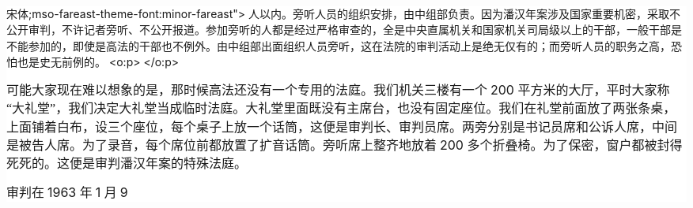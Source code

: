 宋体;mso-fareast-theme-font:minor-fareast">
    人以内。旁听人员的组织安排，由中组部负责。因为潘汉年案涉及国家重要机密，采取不公开审判，不许记者旁听、不公开报道。参加旁听的人都是经过严格审查的，全是中央直属机关和国家机关司局级以上的干部，一般干部是不能参加的，即使是高法的干部也不例外。由中组部出面组织人员旁听，这在法院的审判活动上是绝无仅有的；而旁听人员的职务之高，恐怕也是史无前例的。
   </span>
   <o:p>
   </o:p>
  </font>
 </p>
 <p class="MsoNormal">
  <o:p>
   <font size="3">
   </font>
  </o:p>
 </p>
 <p class="MsoNormal">
  <font size="3">
   <span lang="ZH-CN" style="font-family:宋体;mso-ascii-font-family:
Calibri;mso-ascii-theme-font:minor-latin;mso-fareast-font-family:宋体;mso-fareast-theme-font:
minor-fareast">
    可能大家现在难以想象的是，那时候高法还没有一个专用的法庭。我们机关三楼有一个
   </span>
   200
   <span lang="ZH-CN" style="font-family:宋体;mso-ascii-font-family:Calibri;mso-ascii-theme-font:
minor-latin;mso-fareast-font-family:宋体;mso-fareast-theme-font:minor-fareast">
    平方米的大厅，平时大家称“大礼堂”，我们决定大礼堂当成临时法庭。大礼堂里面既没有主席台，也没有固定座位。我们在礼堂前面放了两张条桌，上面铺着白布，设三个座位，每个桌子上放一个话筒，这便是审判长、审判员席。两旁分别是书记员席和公诉人席，中间是被告人席。为了录音，每个席位前都放置了扩音话筒。旁听席上整齐地放着
   </span>
   200
   <span lang="ZH-CN" style="font-family:宋体;mso-ascii-font-family:Calibri;mso-ascii-theme-font:
minor-latin;mso-fareast-font-family:宋体;mso-fareast-theme-font:minor-fareast">
    多个折叠椅。为了保密，窗户都被封得死死的。这便是审判潘汉年案的特殊法庭。
   </span>
   <o:p>
   </o:p>
  </font>
 </p>
 <p class="MsoNormal">
  <o:p>
   <font size="3">
   </font>
  </o:p>
 </p>
 <p class="MsoNormal">
  <font size="3">
   <span lang="ZH-CN" style="font-family:宋体;mso-ascii-font-family:
Calibri;mso-ascii-theme-font:minor-latin;mso-fareast-font-family:宋体;mso-fareast-theme-font:
minor-fareast">
    审判在
   </span>
   1963
   <span lang="ZH-CN" style="font-family:宋体;mso-ascii-font-family:
Calibri;mso-ascii-theme-font:minor-latin;mso-fareast-font-family:宋体;mso-fareast-theme-font:
minor-fareast">
    年
   </span>
   1
   <span lang="ZH-CN" style="font-family:宋体;mso-ascii-font-family:
Calibri;mso-ascii-theme-font:minor-latin;mso-fareast-font-family:宋体;mso-fareast-theme-font:
minor-fareast">
    月
   </span>
   9
   <span lang="ZH-CN" style="font-family:宋体;mso-ascii-font-family:
Calibri;mso-ascii-theme-font:minor-latin;mso-fareast-font-family:宋体;mso-fareast-theme-font: